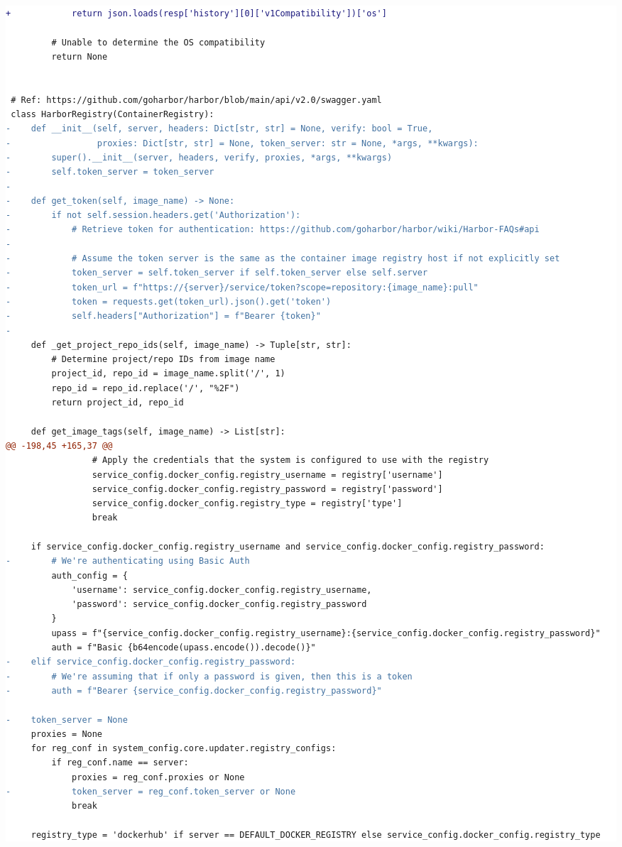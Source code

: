 ```diff
+            return json.loads(resp['history'][0]['v1Compatibility'])['os']
 
         # Unable to determine the OS compatibility
         return None
 
 
 # Ref: https://github.com/goharbor/harbor/blob/main/api/v2.0/swagger.yaml
 class HarborRegistry(ContainerRegistry):
-    def __init__(self, server, headers: Dict[str, str] = None, verify: bool = True,
-                 proxies: Dict[str, str] = None, token_server: str = None, *args, **kwargs):
-        super().__init__(server, headers, verify, proxies, *args, **kwargs)
-        self.token_server = token_server
-
-    def get_token(self, image_name) -> None:
-        if not self.session.headers.get('Authorization'):
-            # Retrieve token for authentication: https://github.com/goharbor/harbor/wiki/Harbor-FAQs#api
-
-            # Assume the token server is the same as the container image registry host if not explicitly set
-            token_server = self.token_server if self.token_server else self.server
-            token_url = f"https://{server}/service/token?scope=repository:{image_name}:pull"
-            token = requests.get(token_url).json().get('token')
-            self.headers["Authorization"] = f"Bearer {token}"
-
     def _get_project_repo_ids(self, image_name) -> Tuple[str, str]:
         # Determine project/repo IDs from image name
         project_id, repo_id = image_name.split('/', 1)
         repo_id = repo_id.replace('/', "%2F")
         return project_id, repo_id
 
     def get_image_tags(self, image_name) -> List[str]:
@@ -198,45 +165,37 @@
                 # Apply the credentials that the system is configured to use with the registry
                 service_config.docker_config.registry_username = registry['username']
                 service_config.docker_config.registry_password = registry['password']
                 service_config.docker_config.registry_type = registry['type']
                 break
 
     if service_config.docker_config.registry_username and service_config.docker_config.registry_password:
-        # We're authenticating using Basic Auth
         auth_config = {
             'username': service_config.docker_config.registry_username,
             'password': service_config.docker_config.registry_password
         }
         upass = f"{service_config.docker_config.registry_username}:{service_config.docker_config.registry_password}"
         auth = f"Basic {b64encode(upass.encode()).decode()}"
-    elif service_config.docker_config.registry_password:
-        # We're assuming that if only a password is given, then this is a token
-        auth = f"Bearer {service_config.docker_config.registry_password}"
 
-    token_server = None
     proxies = None
     for reg_conf in system_config.core.updater.registry_configs:
         if reg_conf.name == server:
             proxies = reg_conf.proxies or None
-            token_server = reg_conf.token_server or None
             break
 
     registry_type = 'dockerhub' if server == DEFAULT_DOCKER_REGISTRY else service_config.docker_config.registry_type
```